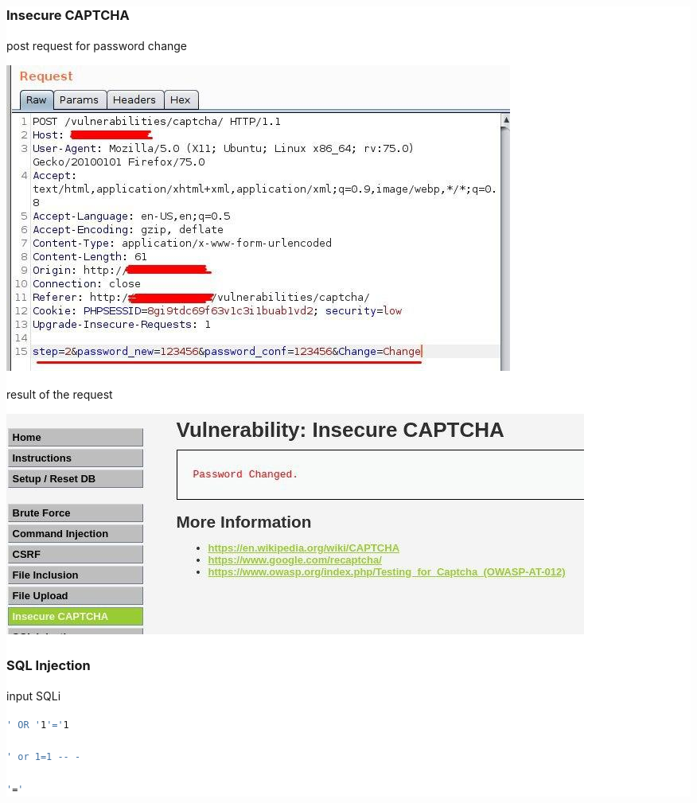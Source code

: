 ### Insecure CAPTCHA

post request for password change

![alt text](images/photo_1.jpg)

result of the request

![alt text](images/photo_2.jpg)

### SQL Injection

input SQLi

```bash
' OR '1'='1

' or 1=1 -- -

'='
```

